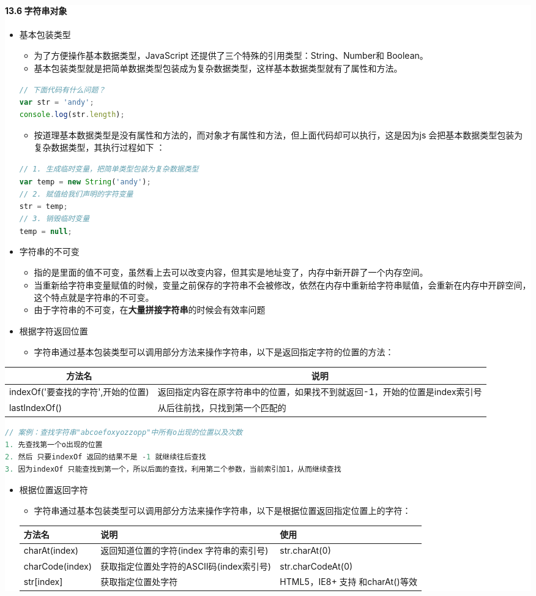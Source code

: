 #### 13.6 字符串对象

- 基本包装类型

  - 为了方便操作基本数据类型，JavaScript 还提供了三个特殊的引用类型：String、Number和 Boolean。
  - 基本包装类型就是把简单数据类型包装成为复杂数据类型，这样基本数据类型就有了属性和方法。

  ```js
  // 下面代码有什么问题？
  var str = 'andy';
  console.log(str.length);
  ```

  - ​	按道理基本数据类型是没有属性和方法的，而对象才有属性和方法，但上面代码却可以执行，这是因为js 会把基本数据类型包装为复杂数据类型，其执行过程如下 ：

  ```js
  // 1. 生成临时变量，把简单类型包装为复杂数据类型
  var temp = new String('andy');
  // 2. 赋值给我们声明的字符变量
  str = temp;
  // 3. 销毁临时变量
  temp = null;
  ```

- 字符串的不可变
  - 指的是里面的值不可变，虽然看上去可以改变内容，但其实是地址变了，内存中新开辟了一个内存空间。
  - 当重新给字符串变量赋值的时候，变量之前保存的字符串不会被修改，依然在内存中重新给字符串赋值，会重新在内存中开辟空间，这个特点就是字符串的不可变。
  - 由于字符串的不可变，在**大量拼接字符串**的时候会有效率问题

- 根据字符返回位置

  - 字符串通过基本包装类型可以调用部分方法来操作字符串，以下是返回指定字符的位置的方法：


| 方法名                             | 说明                                                         |
| ---------------------------------- | ------------------------------------------------------------ |
| indexOf('要查找的字符',开始的位置) | 返回指定内容在原字符串中的位置，如果找不到就返回-1，开始的位置是index索引号 |
| lastIndexOf()                      | 从后往前找，只找到第一个匹配的                               |

  ```js
  // 案例：查找字符串"abcoefoxyozzopp"中所有o出现的位置以及次数
  1. 先查找第一个o出现的位置
  2. 然后 只要indexOf 返回的结果不是 -1 就继续往后查找
  3. 因为indexOf 只能查找到第一个，所以后面的查找，利用第二个参数，当前索引加1，从而继续查找 
  ```

- 根据位置返回字符

  - 字符串通过基本包装类型可以调用部分方法来操作字符串，以下是根据位置返回指定位置上的字符：

  | 方法名          | 说明                                     | 使用                            |
  | --------------- | ---------------------------------------- | ------------------------------- |
  | charAt(index)   | 返回知道位置的字符(index 字符串的索引号) | str.charAt(0)                   |
  | charCode(index) | 获取指定位置处字符的ASCII码(index索引号) | str.charCodeAt(0)               |
  | str[index]      | 获取指定位置处字符                       | HTML5，IE8+ 支持 和charAt()等效 |
